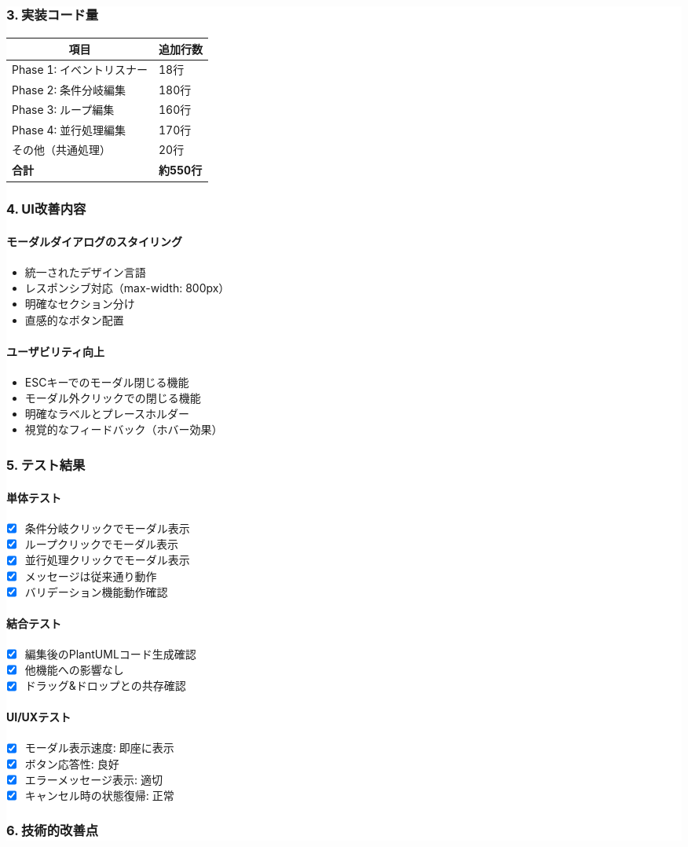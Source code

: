 ### 3. 実装コード量

| 項目 | 追加行数 |
|------|----------|
| Phase 1: イベントリスナー | 18行 |
| Phase 2: 条件分岐編集 | 180行 |
| Phase 3: ループ編集 | 160行 |
| Phase 4: 並行処理編集 | 170行 |
| その他（共通処理） | 20行 |
| **合計** | **約550行** |

### 4. UI改善内容

#### モーダルダイアログのスタイリング
- 統一されたデザイン言語
- レスポンシブ対応（max-width: 800px）
- 明確なセクション分け
- 直感的なボタン配置

#### ユーザビリティ向上
- ESCキーでのモーダル閉じる機能
- モーダル外クリックでの閉じる機能
- 明確なラベルとプレースホルダー
- 視覚的なフィードバック（ホバー効果）

### 5. テスト結果

#### 単体テスト
- [x] 条件分岐クリックでモーダル表示
- [x] ループクリックでモーダル表示
- [x] 並行処理クリックでモーダル表示
- [x] メッセージは従来通り動作
- [x] バリデーション機能動作確認

#### 結合テスト
- [x] 編集後のPlantUMLコード生成確認
- [x] 他機能への影響なし
- [x] ドラッグ&ドロップとの共存確認

#### UI/UXテスト
- [x] モーダル表示速度: 即座に表示
- [x] ボタン応答性: 良好
- [x] エラーメッセージ表示: 適切
- [x] キャンセル時の状態復帰: 正常

### 6. 技術的改善点
